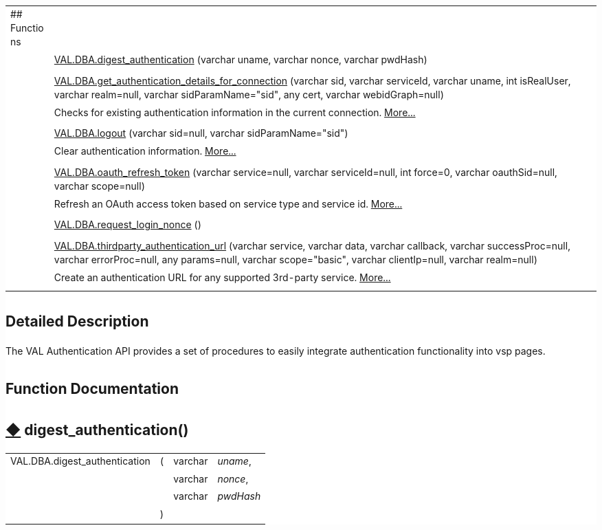 |   |   |
|---|---|
|## Functions|   |
||[VAL.DBA.digest_authentication](https://docs.openlinksw.com/valdocs/group__val__auth__module__main.html#ga23ffe8209155d65fb7f44f1fc0213189) (varchar uname, varchar nonce, varchar pwdHash)|
||   |
||[VAL.DBA.get_authentication_details_for_connection](https://docs.openlinksw.com/valdocs/group__val__auth__module__main.html#ga745878ab820820c45f26d15217824cfa) (varchar sid, varchar serviceId, varchar uname, int isRealUser, varchar realm=null, varchar sidParamName="sid", any cert, varchar webidGraph=null)|
||Checks for existing authentication information in the current connection. [More...](https://docs.openlinksw.com/valdocs/group__val__auth__module__main.html#ga745878ab820820c45f26d15217824cfa)|
||   |
||[VAL.DBA.logout](https://docs.openlinksw.com/valdocs/group__val__auth__module__main.html#ga3b4ad3ebbecda2375698fff095d64f77) (varchar sid=null, varchar sidParamName="sid")|
||Clear authentication information. [More...](https://docs.openlinksw.com/valdocs/group__val__auth__module__main.html#ga3b4ad3ebbecda2375698fff095d64f77)|
||   |
||[VAL.DBA.oauth_refresh_token](https://docs.openlinksw.com/valdocs/group__val__auth__module__main.html#gae780b9ab20c441bb27991994762821ae) (varchar service=null, varchar serviceId=null, int force=0, varchar oauthSid=null, varchar scope=null)|
||Refresh an OAuth access token based on service type and service id. [More...](https://docs.openlinksw.com/valdocs/group__val__auth__module__main.html#gae780b9ab20c441bb27991994762821ae)|
||   |
||[VAL.DBA.request_login_nonce](https://docs.openlinksw.com/valdocs/group__val__auth__module__main.html#gac3fc7b80455871fa062e721f81b3cf0f) ()|
||   |
||[VAL.DBA.thirdparty_authentication_url](https://docs.openlinksw.com/valdocs/group__val__auth__module__main.html#ga6240c9d79e5a9816f7aa03cdbf73a170) (varchar service, varchar data, varchar callback, varchar successProc=null, varchar errorProc=null, any params=null, varchar scope="basic", varchar clientIp=null, varchar realm=null)|
||Create an authentication URL for any supported 3rd-party service. [More...](https://docs.openlinksw.com/valdocs/group__val__auth__module__main.html#ga6240c9d79e5a9816f7aa03cdbf73a170)|
||   |

## Detailed Description

The VAL Authentication API provides a set of procedures to easily integrate authentication functionality into vsp pages.

## Function Documentation

## [◆](https://docs.openlinksw.com/valdocs/group__val__auth__module__main.html#ga23ffe8209155d65fb7f44f1fc0213189) digest_authentication()

|   |   |   |   |
|---|---|---|---|
|VAL.DBA.digest_authentication|(|varchar|_uname_,|
|||varchar|_nonce_,|
|||varchar|_pwdHash_|
||)|||
